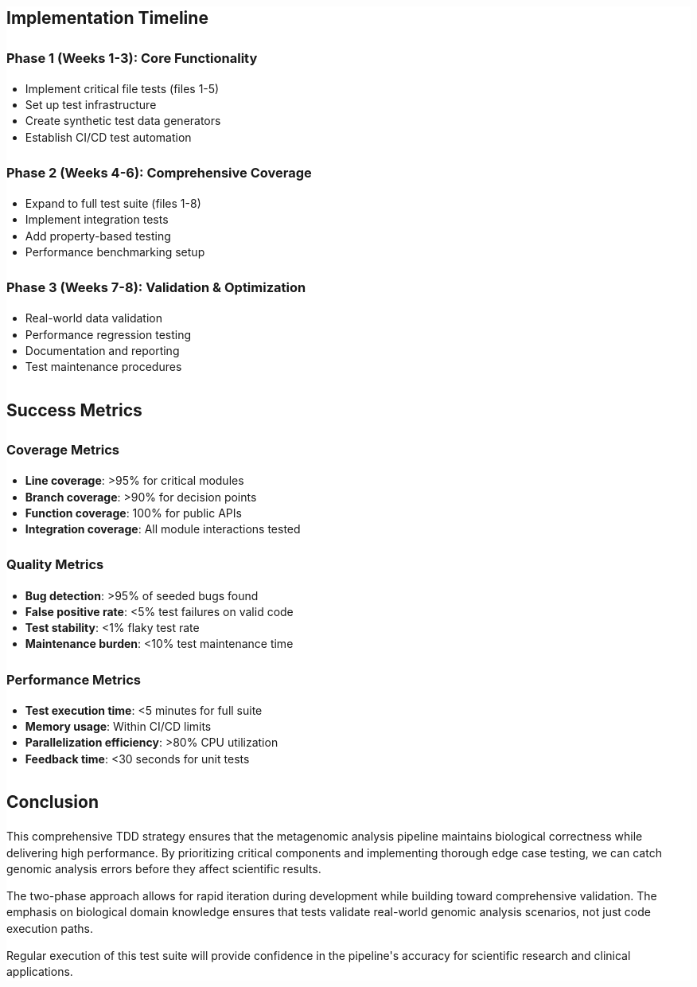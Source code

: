 ## Implementation Timeline

### Phase 1 (Weeks 1-3): Core Functionality
- Implement critical file tests (files 1-5)
- Set up test infrastructure
- Create synthetic test data generators
- Establish CI/CD test automation

### Phase 2 (Weeks 4-6): Comprehensive Coverage
- Expand to full test suite (files 1-8)
- Implement integration tests
- Add property-based testing
- Performance benchmarking setup

### Phase 3 (Weeks 7-8): Validation & Optimization
- Real-world data validation
- Performance regression testing
- Documentation and reporting
- Test maintenance procedures

## Success Metrics

### Coverage Metrics
- **Line coverage**: >95% for critical modules
- **Branch coverage**: >90% for decision points
- **Function coverage**: 100% for public APIs
- **Integration coverage**: All module interactions tested

### Quality Metrics
- **Bug detection**: >95% of seeded bugs found
- **False positive rate**: <5% test failures on valid code
- **Test stability**: <1% flaky test rate
- **Maintenance burden**: <10% test maintenance time

### Performance Metrics
- **Test execution time**: <5 minutes for full suite
- **Memory usage**: Within CI/CD limits
- **Parallelization efficiency**: >80% CPU utilization
- **Feedback time**: <30 seconds for unit tests

## Conclusion

This comprehensive TDD strategy ensures that the metagenomic analysis pipeline maintains biological correctness while delivering high performance. By prioritizing critical components and implementing thorough edge case testing, we can catch genomic analysis errors before they affect scientific results.

The two-phase approach allows for rapid iteration during development while building toward comprehensive validation. The emphasis on biological domain knowledge ensures that tests validate real-world genomic analysis scenarios, not just code execution paths.

Regular execution of this test suite will provide confidence in the pipeline's accuracy for scientific research and clinical applications.